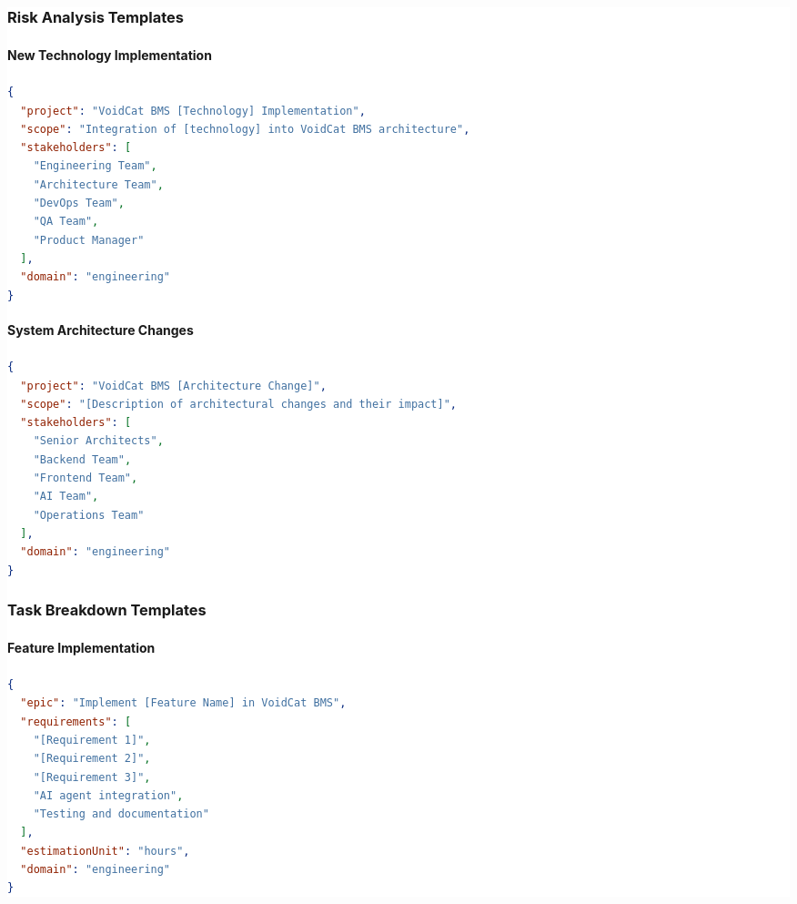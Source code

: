 
### Risk Analysis Templates

#### New Technology Implementation
```json
{
  "project": "VoidCat BMS [Technology] Implementation",
  "scope": "Integration of [technology] into VoidCat BMS architecture",
  "stakeholders": [
    "Engineering Team",
    "Architecture Team", 
    "DevOps Team",
    "QA Team",
    "Product Manager"
  ],
  "domain": "engineering"
}
```

#### System Architecture Changes
```json
{
  "project": "VoidCat BMS [Architecture Change]",
  "scope": "[Description of architectural changes and their impact]",
  "stakeholders": [
    "Senior Architects",
    "Backend Team",
    "Frontend Team",
    "AI Team",
    "Operations Team"
  ],
  "domain": "engineering"
}
```

### Task Breakdown Templates

#### Feature Implementation
```json
{
  "epic": "Implement [Feature Name] in VoidCat BMS",
  "requirements": [
    "[Requirement 1]",
    "[Requirement 2]", 
    "[Requirement 3]",
    "AI agent integration",
    "Testing and documentation"
  ],
  "estimationUnit": "hours",
  "domain": "engineering"
}
```
